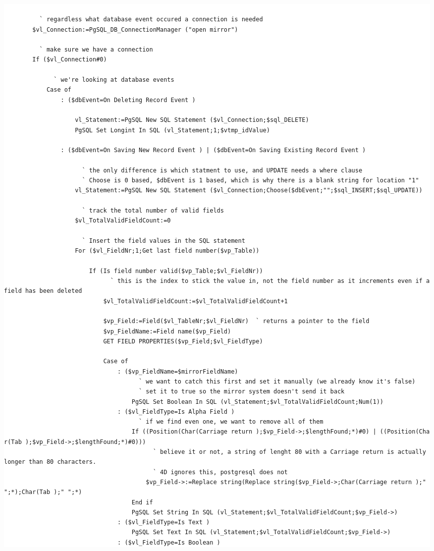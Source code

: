 ```

		  ` regardless what database event occured a connection is needed
		$vl_Connection:=PgSQL_DB_ConnectionManager ("open mirror")

		  ` make sure we have a connection
		If ($vl_Connection#0)

			  ` we're looking at database events
			Case of
				: ($dbEvent=On Deleting Record Event )

					vl_Statement:=PgSQL New SQL Statement ($vl_Connection;$sql_DELETE)
					PgSQL Set Longint In SQL (vl_Statement;1;$vtmp_idValue)

				: ($dbEvent=On Saving New Record Event ) | ($dbEvent=On Saving Existing Record Event )

					  ` the only difference is which statment to use, and UPDATE needs a where clause
					  ` Choose is 0 based, $dbEvent is 1 based, which is why there is a blank string for location "1"
					vl_Statement:=PgSQL New SQL Statement ($vl_Connection;Choose($dbEvent;"";$sql_INSERT;$sql_UPDATE))

					  ` track the total number of valid fields
					$vl_TotalValidFieldCount:=0

					  ` Insert the field values in the SQL statement
					For ($vl_FieldNr;1;Get last field number($vp_Table))

						If (Is field number valid($vp_Table;$vl_FieldNr))
							  ` this is the index to stick the value in, not the field number as it increments even if a field has been deleted
							$vl_TotalValidFieldCount:=$vl_TotalValidFieldCount+1

							$vp_Field:=Field($vl_TableNr;$vl_FieldNr)  ` returns a pointer to the field
							$vp_FieldName:=Field name($vp_Field)
							GET FIELD PROPERTIES($vp_Field;$vl_FieldType)

							Case of
								: ($vp_FieldName=$mirrorFieldName)
									  ` we want to catch this first and set it manually (we already know it's false)
									  ` set it to true so the mirror system doesn't send it back
									PgSQL Set Boolean In SQL (vl_Statement;$vl_TotalValidFieldCount;Num(1))
								: ($vl_FieldType=Is Alpha Field )
									  ` if we find even one, we want to remove all of them
									If ((Position(Char(Carriage return );$vp_Field->;$lengthFound;*)#0) | ((Position(Char(Tab );$vp_Field->;$lengthFound;*)#0)))
										  ` believe it or not, a string of lenght 80 with a Carriage return is actually longer than 80 characters.
										  ` 4D ignores this, postgresql does not
										$vp_Field->:=Replace string(Replace string($vp_Field->;Char(Carriage return );" ";*);Char(Tab );" ";*)
									End if
									PgSQL Set String In SQL (vl_Statement;$vl_TotalValidFieldCount;$vp_Field->)
								: ($vl_FieldType=Is Text )
									PgSQL Set Text In SQL (vl_Statement;$vl_TotalValidFieldCount;$vp_Field->)
								: ($vl_FieldType=Is Boolean )
```